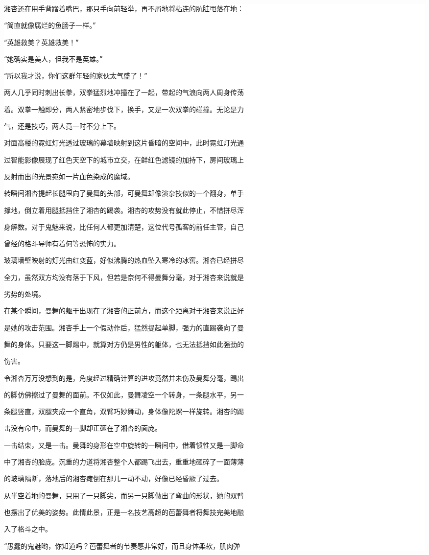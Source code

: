 湘杏还在用手背蹭着嘴巴，那只手向前轻举，再不屑地将粘连的肮脏甩落在地：

“简直就像腐烂的鱼肠子一样。”

“英雄救美？英雄救美！”

“她确实是美人，但我不是英雄。”

“所以我才说，你们这群年轻的家伙太气盛了！”

两人几乎同时刺出长拳，双拳猛烈地冲撞在了一起，带起的气浪向两人周身传荡

着。双拳一触即分，两人紧密地步伐下，换手，又是一次双拳的碰撞。无论是力

气，还是技巧，两人竟一时不分上下。

对面高楼的霓虹灯光透过玻璃的幕墙映射到这片昏暗的空间中，此时霓虹灯光通

过智能影像展现了红色天空下的城市立交，在鲜红色滤镜的加持下，房间玻璃上

反射而出的光景宛如一片血色染成的魔域。

转瞬间湘杏提起长腿甩向了曼舞的头部，可曼舞却像演杂技似的一个翻身，单手

撑地，倒立着用腿抵挡住了湘杏的踢袭。湘杏的攻势没有就此停止，不惜拼尽浑

身解数。对于鬼魅来说，比任何人都更加清楚，这位代号孤客的前任主管，自己

曾经的格斗导师有着何等恐怖的实力。

玻璃墙壁映射的灯光由红变蓝，好似沸腾的热血坠入寒冷的冰窖。湘杏已经拼尽

全力，虽然双方均没有落于下风，但若是奈何不得曼舞分毫，对于湘杏来说就是

劣势的处境。

在某个瞬间，曼舞的躯干出现在了湘杏的正前方，而这个距离对于湘杏来说正好

是她的攻击范围。湘杏手上一个假动作后，猛然提起单脚，强力的直踢袭向了曼

舞的身体。只要这一脚踢中，就算对方仍是男性的躯体，也无法抵挡如此强劲的

伤害。

令湘杏万万没想到的是，角度经过精确计算的进攻竟然并未伤及曼舞分毫，踢出

的脚仿佛擦过了曼舞的面前。不仅如此，曼舞凌空一个转身，一条腿水平，另一

条腿竖直，双腿夹成一个直角，双臂巧妙舞动，身体像陀螺一样旋转。湘杏的踢

击没有命中，而曼舞的一脚却正砸在了湘杏的面庞。

一击结束，又是一击。曼舞的身形在空中旋转的一瞬间中，借着惯性又是一脚命

中了湘杏的脸庞。沉重的力道将湘杏整个人都踢飞出去，重重地砸碎了一面薄薄

的玻璃隔断，落地后的湘杏瘫倒在那儿一动不动，好像已经昏厥了过去。

从半空着地的曼舞，只用了一只脚尖，而另一只脚做出了弯曲的形状，她的双臂

也摆出了优美的姿势。此情此景，正是一名技艺高超的芭蕾舞者将舞技完美地融

入了格斗之中。

“愚蠢的鬼魅哟，你知道吗？芭蕾舞者的节奏感非常好，而且身体柔软，肌肉弹

